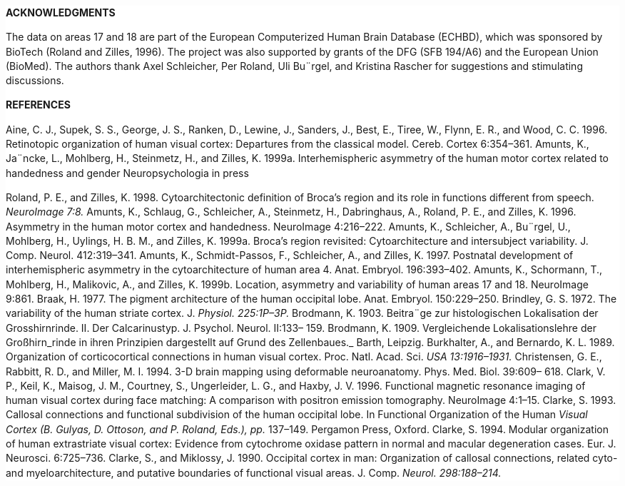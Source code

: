 **ACKNOWLEDGMENTS**

The data on areas 17 and 18 are part of the European Computerized Human Brain Database (ECHBD), which was sponsored by
BioTech (Roland and Zilles, 1996). The project was also supported by
grants of the DFG (SFB 194/A6) and the European Union (BioMed).
The authors thank Axel Schleicher, Per Roland, Uli Bu¨rgel, and
Kristina Rascher for suggestions and stimulating discussions.

**REFERENCES**

Aine, C. J., Supek, S. S., George, J. S., Ranken, D., Lewine, J.,
Sanders, J., Best, E., Tiree, W., Flynn, E. R., and Wood, C. C. 1996.
Retinotopic organization of human visual cortex: Departures from
the classical model. Cereb. Cortex 6:354–361.
Amunts, K., Ja¨ncke, L., Mohlberg, H., Steinmetz, H., and Zilles, K.
1999a. Interhemispheric asymmetry of the human motor cortex
related to handedness and gender Neuropsychologia in press


Roland, P. E., and Zilles, K. 1998. Cytoarchitectonic definition of
Broca’s region and its role in functions different from speech.
_NeuroImage 7:8._
Amunts, K., Schlaug, G., Schleicher, A., Steinmetz, H., Dabringhaus,
A., Roland, P. E., and Zilles, K. 1996. Asymmetry in the human
motor cortex and handedness. NeuroImage 4:216–222.
Amunts, K., Schleicher, A., Bu¨rgel, U., Mohlberg, H., Uylings,
H. B. M., and Zilles, K. 1999a. Broca’s region revisited: Cytoarchitecture and intersubject variability. J. Comp. Neurol. 412:319–341.
Amunts, K., Schmidt-Passos, F., Schleicher, A., and Zilles, K. 1997.
Postnatal development of interhemispheric asymmetry in the
cytoarchitecture of human area 4. Anat. Embryol. 196:393–402.
Amunts, K., Schormann, T., Mohlberg, H., Malikovic, A., and Zilles,
K. 1999b. Location, asymmetry and variability of human areas 17
and 18. NeuroImage 9:861.
Braak, H. 1977. The pigment architecture of the human occipital
lobe. Anat. Embryol. 150:229–250.
Brindley, G. S. 1972. The variability of the human striate cortex. J.
_Physiol. 225:1P–3P._
Brodmann, K. 1903. Beitra¨ge zur histologischen Lokalisation der
Grosshirnrinde. II. Der Calcarinustyp. J. Psychol. Neurol. II:133–
159.
Brodmann, K. 1909. Vergleichende Lokalisationslehre der Großhirn_rinde in ihren Prinzipien dargestellt auf Grund des Zellenbaues._
Barth, Leipzig.
Burkhalter, A., and Bernardo, K. L. 1989. Organization of corticocortical connections in human visual cortex. Proc. Natl. Acad. Sci.
_USA 13:1916–1931._
Christensen, G. E., Rabbitt, R. D., and Miller, M. I. 1994. 3-D brain
mapping using deformable neuroanatomy. Phys. Med. Biol. 39:609–
618.
Clark, V. P., Keil, K., Maisog, J. M., Courtney, S., Ungerleider, L. G.,
and Haxby, J. V. 1996. Functional magnetic resonance imaging of
human visual cortex during face matching: A comparison with
positron emission tomography. NeuroImage 4:1–15.
Clarke, S. 1993. Callosal connections and functional subdivision of
the human occipital lobe. In Functional Organization of the Human
_Visual Cortex (B. Gulyas, D. Ottoson, and P. Roland, Eds.), pp._
137–149. Pergamon Press, Oxford.
Clarke, S. 1994. Modular organization of human extrastriate visual
cortex: Evidence from cytochrome oxidase pattern in normal and
macular degeneration cases. Eur. J. Neurosci. 6:725–736.
Clarke, S., and Miklossy, J. 1990. Occipital cortex in man: Organization of callosal connections, related cyto- and myeloarchitecture,
and putative boundaries of functional visual areas. J. Comp.
_Neurol. 298:188–214._